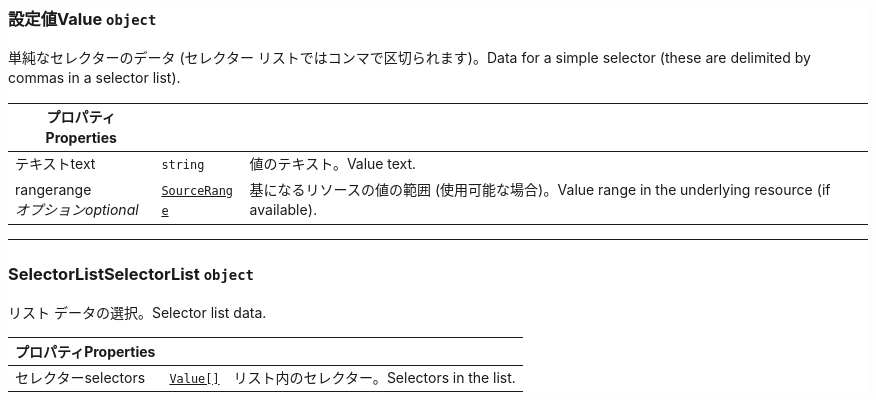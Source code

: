 
### <a name="value"></a> <span data-ttu-id="c7a83-213">設定値</span><span class="sxs-lookup"><span data-stu-id="c7a83-213">Value</span></span> `object`

<span data-ttu-id="c7a83-214">単純なセレクターのデータ (セレクター リストではコンマで区切られます)。</span><span class="sxs-lookup"><span data-stu-id="c7a83-214">Data for a simple selector (these are delimited by commas in a selector list).</span></span>

<table>
    <thead>
        <tr>
            <th><span data-ttu-id="c7a83-215">プロパティ</span><span class="sxs-lookup"><span data-stu-id="c7a83-215">Properties</span></span></th>
            <th></th>
            <th></th>
        </tr>
    </thead>
    <tbody>
        <tr>
            <td><span data-ttu-id="c7a83-216">テキスト</span><span class="sxs-lookup"><span data-stu-id="c7a83-216">text</span></span></td>
            <td><code class="flyout">string</code></td>
            <td><span data-ttu-id="c7a83-217">値のテキスト。</span><span class="sxs-lookup"><span data-stu-id="c7a83-217">Value text.</span></span></td>
        </tr>
        <tr>
            <td><span data-ttu-id="c7a83-218">range</span><span class="sxs-lookup"><span data-stu-id="c7a83-218">range</span></span> <br /> <i><span data-ttu-id="c7a83-219">オプション</span><span class="sxs-lookup"><span data-stu-id="c7a83-219">optional</span></span></i></td>
            <td><a href="#sourcerange"><code class="flyout">SourceRange</code></a></td>
            <td><span data-ttu-id="c7a83-220">基になるリソースの値の範囲 (使用可能な場合)。</span><span class="sxs-lookup"><span data-stu-id="c7a83-220">Value range in the underlying resource (if available).</span></span></td>
        </tr>
    </tbody>
</table>
</p>

---

### <a name="selectorlist"></a> <span data-ttu-id="c7a83-221">SelectorList</span><span class="sxs-lookup"><span data-stu-id="c7a83-221">SelectorList</span></span> `object`

<span data-ttu-id="c7a83-222">リスト データの選択。</span><span class="sxs-lookup"><span data-stu-id="c7a83-222">Selector list data.</span></span>

<table>
    <thead>
        <tr>
            <th><span data-ttu-id="c7a83-223">プロパティ</span><span class="sxs-lookup"><span data-stu-id="c7a83-223">Properties</span></span></th>
            <th></th>
            <th></th>
        </tr>
    </thead>
    <tbody>
        <tr>
            <td><span data-ttu-id="c7a83-224">セレクター</span><span class="sxs-lookup"><span data-stu-id="c7a83-224">selectors</span></span></td>
            <td><a href="#value"><code class="flyout">Value[]</code></a></td>
            <td><span data-ttu-id="c7a83-225">リスト内のセレクター。</span><span class="sxs-lookup"><span data-stu-id="c7a83-225">Selectors in the list.</span></span></td>
        </tr>
        <tr>